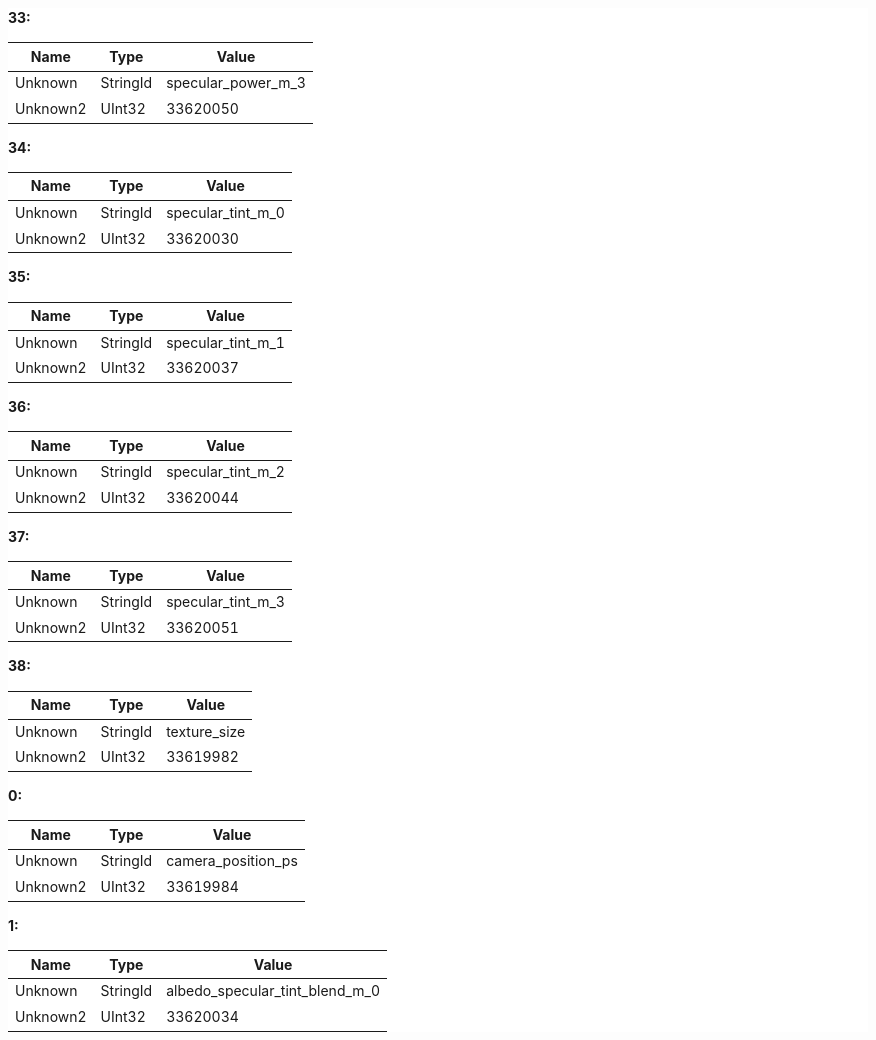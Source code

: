 
**33:**

Name	| Type	| Value
---	|---	|---	|
Unknown	|StringId	|specular_power_m_3
Unknown2	|UInt32	|33620050


**34:**

Name	| Type	| Value
---	|---	|---	|
Unknown	|StringId	|specular_tint_m_0
Unknown2	|UInt32	|33620030


**35:**

Name	| Type	| Value
---	|---	|---	|
Unknown	|StringId	|specular_tint_m_1
Unknown2	|UInt32	|33620037


**36:**

Name	| Type	| Value
---	|---	|---	|
Unknown	|StringId	|specular_tint_m_2
Unknown2	|UInt32	|33620044


**37:**

Name	| Type	| Value
---	|---	|---	|
Unknown	|StringId	|specular_tint_m_3
Unknown2	|UInt32	|33620051


**38:**

Name	| Type	| Value
---	|---	|---	|
Unknown	|StringId	|texture_size
Unknown2	|UInt32	|33619982


**0:**

Name	| Type	| Value
---	|---	|---	|
Unknown	|StringId	|camera_position_ps
Unknown2	|UInt32	|33619984


**1:**

Name	| Type	| Value
---	|---	|---	|
Unknown	|StringId	|albedo_specular_tint_blend_m_0
Unknown2	|UInt32	|33620034
